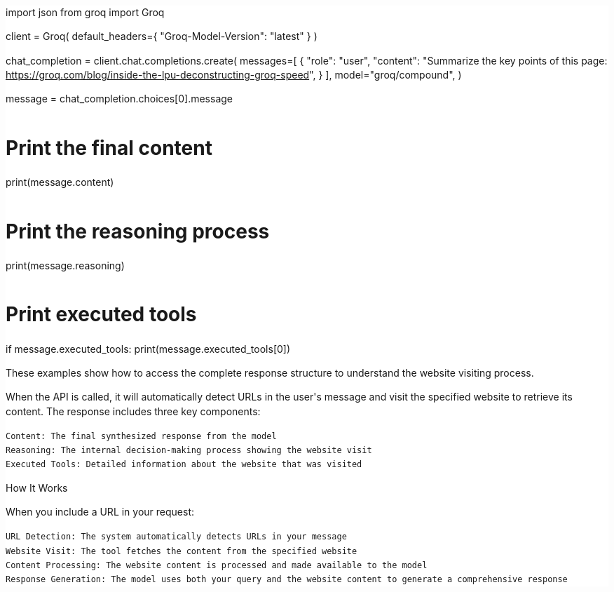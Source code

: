 import json
from groq import Groq

client = Groq(
    default_headers={
        "Groq-Model-Version": "latest"
    }
)

chat_completion = client.chat.completions.create(
    messages=[
        {
            "role": "user",
            "content": "Summarize the key points of this page: https://groq.com/blog/inside-the-lpu-deconstructing-groq-speed",
        }
    ],
    model="groq/compound",
)

message = chat_completion.choices[0].message

# Print the final content
print(message.content)

# Print the reasoning process
print(message.reasoning)

# Print executed tools
if message.executed_tools:
    print(message.executed_tools[0])

These examples show how to access the complete response structure to understand the website visiting process.

When the API is called, it will automatically detect URLs in the user's message and visit the specified website to retrieve its content. The response includes three key components:

    Content: The final synthesized response from the model
    Reasoning: The internal decision-making process showing the website visit
    Executed Tools: Detailed information about the website that was visited

How It Works

When you include a URL in your request:

    URL Detection: The system automatically detects URLs in your message
    Website Visit: The tool fetches the content from the specified website
    Content Processing: The website content is processed and made available to the model
    Response Generation: The model uses both your query and the website content to generate a comprehensive response
